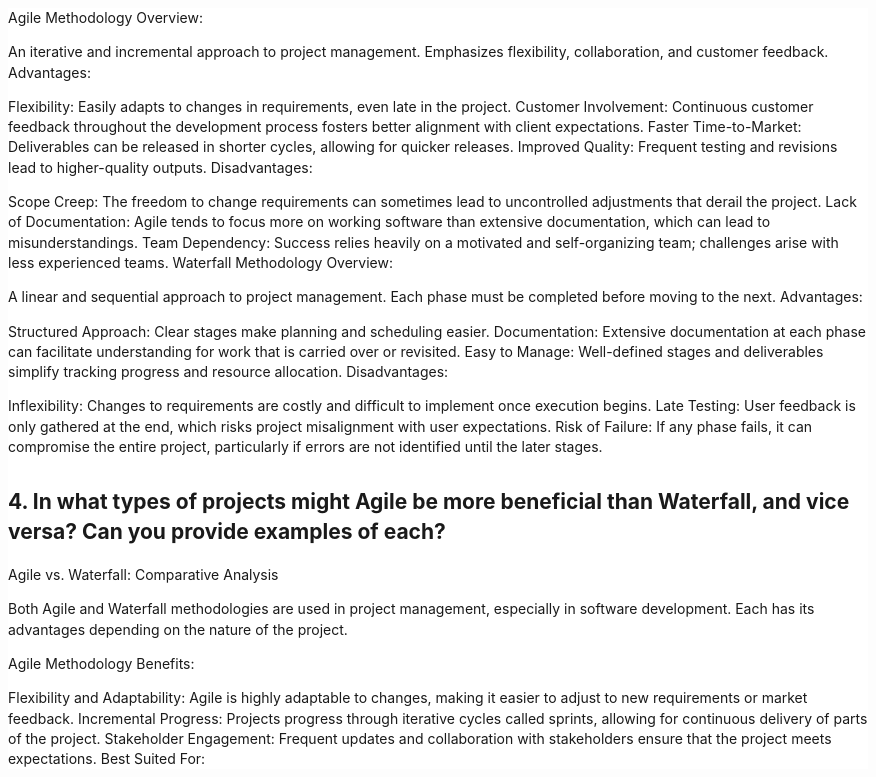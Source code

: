 Agile Methodology
Overview:

An iterative and incremental approach to project management.
Emphasizes flexibility, collaboration, and customer feedback.
Advantages:

Flexibility: Easily adapts to changes in requirements, even late in the project.
Customer Involvement: Continuous customer feedback throughout the development process fosters better alignment with client expectations.
Faster Time-to-Market: Deliverables can be released in shorter cycles, allowing for quicker releases.
Improved Quality: Frequent testing and revisions lead to higher-quality outputs.
Disadvantages:

Scope Creep: The freedom to change requirements can sometimes lead to uncontrolled adjustments that derail the project.
Lack of Documentation: Agile tends to focus more on working software than extensive documentation, which can lead to misunderstandings.
Team Dependency: Success relies heavily on a motivated and self-organizing team; challenges arise with less experienced teams.
Waterfall Methodology
Overview:

A linear and sequential approach to project management.
Each phase must be completed before moving to the next.
Advantages:

Structured Approach: Clear stages make planning and scheduling easier.
Documentation: Extensive documentation at each phase can facilitate understanding for work that is carried over or revisited.
Easy to Manage: Well-defined stages and deliverables simplify tracking progress and resource allocation.
Disadvantages:

Inflexibility: Changes to requirements are costly and difficult to implement once execution begins.
Late Testing: User feedback is only gathered at the end, which risks project misalignment with user expectations.
Risk of Failure: If any phase fails, it can compromise the entire project, particularly if errors are not identified until the later stages.

## 4. In what types of projects might Agile be more beneficial than Waterfall, and vice versa? Can you provide examples of each?
Agile vs. Waterfall: Comparative Analysis

Both Agile and Waterfall methodologies are used in project management, especially in software development. Each has its advantages depending on the nature of the project.

Agile Methodology
Benefits:

Flexibility and Adaptability: Agile is highly adaptable to changes, making it easier to adjust to new requirements or market feedback.
Incremental Progress: Projects progress through iterative cycles called sprints, allowing for continuous delivery of parts of the project.
Stakeholder Engagement: Frequent updates and collaboration with stakeholders ensure that the project meets expectations.
Best Suited For:

